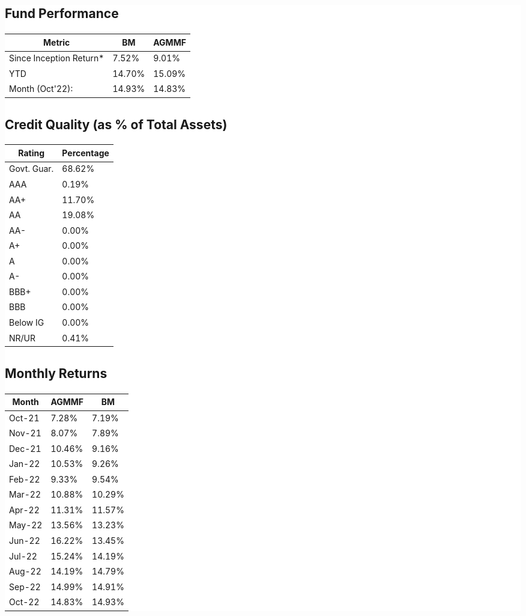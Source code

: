 ## Fund Performance

| Metric                   | BM     | AGMMF  |
| ------------------------ | ------ | ------ |
| Since Inception Return\* | 7.52%  | 9.01%  |
| YTD                      | 14.70% | 15.09% |
| Month (Oct'22):          | 14.93% | 14.83% |

## Credit Quality (as % of Total Assets)

| Rating      | Percentage |
| ----------- | ---------- |
| Govt. Guar. | 68.62%     |
| AAA         | 0.19%      |
| AA+         | 11.70%     |
| AA          | 19.08%     |
| AA-         | 0.00%      |
| A+          | 0.00%      |
| A           | 0.00%      |
| A-          | 0.00%      |
| BBB+        | 0.00%      |
| BBB         | 0.00%      |
| Below IG    | 0.00%      |
| NR/UR       | 0.41%      |

## Monthly Returns

| Month  | AGMMF  | BM     |
| ------ | ------ | ------ |
| Oct-21 | 7.28%  | 7.19%  |
| Nov-21 | 8.07%  | 7.89%  |
| Dec-21 | 10.46% | 9.16%  |
| Jan-22 | 10.53% | 9.26%  |
| Feb-22 | 9.33%  | 9.54%  |
| Mar-22 | 10.88% | 10.29% |
| Apr-22 | 11.31% | 11.57% |
| May-22 | 13.56% | 13.23% |
| Jun-22 | 16.22% | 13.45% |
| Jul-22 | 15.24% | 14.19% |
| Aug-22 | 14.19% | 14.79% |
| Sep-22 | 14.99% | 14.91% |
| Oct-22 | 14.83% | 14.93% |
